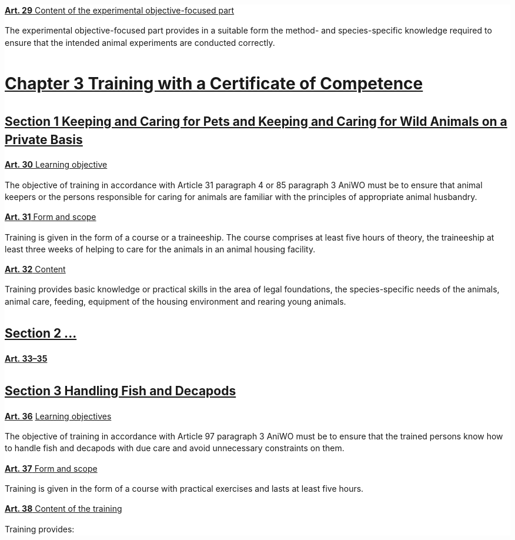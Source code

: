 [**Art. 29** Content of the experimental objective-focused part](https://www.fedlex.admin.ch/eli/cc/2008/609/en#art_29) 

The experimental objective-focused part provides in a suitable form the method- and species-specific knowledge required to ensure that the intended animal experiments are conducted correctly.

# [Chapter 3 Training with a Certificate of Competence](https://www.fedlex.admin.ch/eli/cc/2008/609/en#chap_3)

## [Section 1 Keeping and Caring for Pets and Keeping and Caring for Wild Animals on a Private Basis](https://www.fedlex.admin.ch/eli/cc/2008/609/en#chap_3/sec_1)


[**Art. 30** Learning objective](https://www.fedlex.admin.ch/eli/cc/2008/609/en#art_30) 

The objective of training in accordance with Article 31 paragraph 4 or 85 paragraph 3 AniWO must be to ensure that animal keepers or the persons responsible for caring for animals are familiar with the principles of appropriate animal husbandry.

[**Art. 31** Form and scope](https://www.fedlex.admin.ch/eli/cc/2008/609/en#art_31) 

Training is given in the form of a course or a traineeship. The course comprises at least five hours of theory, the traineeship at least three weeks of helping to care for the animals in an animal housing facility.

[**Art. 32** Content](https://www.fedlex.admin.ch/eli/cc/2008/609/en#art_32) 

Training provides basic knowledge or practical skills in the area of legal foundations, the species-specific needs of the animals, animal care, feeding, equipment of the housing environment and rearing young animals.

## [Section 2 ...](https://www.fedlex.admin.ch/eli/cc/2008/609/en#chap_3/sec_2)

[**Art. 33–35**](https://www.fedlex.admin.ch/eli/cc/2008/609/en#art_33__35_)

## [Section 3 Handling Fish and Decapods](https://www.fedlex.admin.ch/eli/cc/2008/609/en#chap_3/sec_3)

[**Art. 36**](https://www.fedlex.admin.ch/eli/cc/2008/609/en#art_36) [Learning objectives](https://www.fedlex.admin.ch/eli/cc/2008/609/en#art_36) 

The objective of training in accordance with Article 97 paragraph 3 AniWO must be to ensure that the trained persons know how to handle fish and decapods with due care and avoid unnecessary constraints on them.

[**Art. 37** Form and scope](https://www.fedlex.admin.ch/eli/cc/2008/609/en#art_37) 

Training is given in the form of a course with practical exercises and lasts at least five hours.

[**Art. 38** Content of the training](https://www.fedlex.admin.ch/eli/cc/2008/609/en#art_38) 

Training provides:
